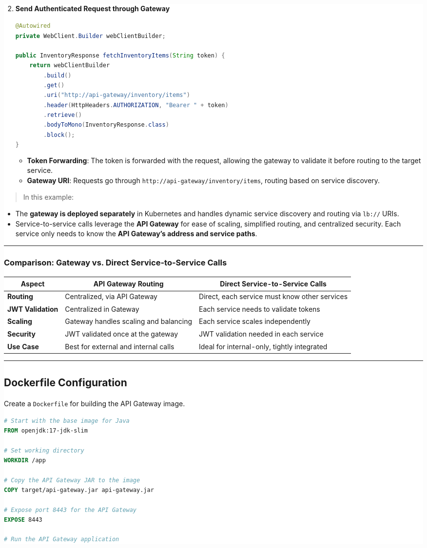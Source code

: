 2. **Send Authenticated Request through Gateway**

   ```java
   @Autowired
   private WebClient.Builder webClientBuilder;

   public InventoryResponse fetchInventoryItems(String token) {
       return webClientBuilder
           .build()
           .get()
           .uri("http://api-gateway/inventory/items")
           .header(HttpHeaders.AUTHORIZATION, "Bearer " + token)
           .retrieve()
           .bodyToMono(InventoryResponse.class)
           .block();
   }
   ```

   - **Token Forwarding**: The token is forwarded with the request, allowing the gateway to validate it before routing to the target service.
   - **Gateway URI**: Requests go through `http://api-gateway/inventory/items`, routing based on service discovery.

>In this example:
- The **gateway is deployed separately** in Kubernetes and handles dynamic service discovery and routing via `lb://` URIs.
- Service-to-service calls leverage the **API Gateway** for ease of scaling, simplified routing, and centralized security. Each service only needs to know the **API Gateway’s address and service paths**.
---

### Comparison: Gateway vs. Direct Service-to-Service Calls

| Aspect                | API Gateway Routing                     | Direct Service-to-Service Calls               |
|-----------------------|-----------------------------------------|-----------------------------------------------|
| **Routing**           | Centralized, via API Gateway           | Direct, each service must know other services |
| **JWT Validation**    | Centralized in Gateway                 | Each service needs to validate tokens         |
| **Scaling**           | Gateway handles scaling and balancing  | Each service scales independently             |
| **Security**          | JWT validated once at the gateway      | JWT validation needed in each service         |
| **Use Case**          | Best for external and internal calls   | Ideal for internal-only, tightly integrated   |


---

<a name="dockerfile-configuration"></a>
## Dockerfile Configuration

Create a `Dockerfile` for building the API Gateway image.

```Dockerfile
# Start with the base image for Java
FROM openjdk:17-jdk-slim

# Set working directory
WORKDIR /app

# Copy the API Gateway JAR to the image
COPY target/api-gateway.jar api-gateway.jar

# Expose port 8443 for the API Gateway
EXPOSE 8443

# Run the API Gateway application
```